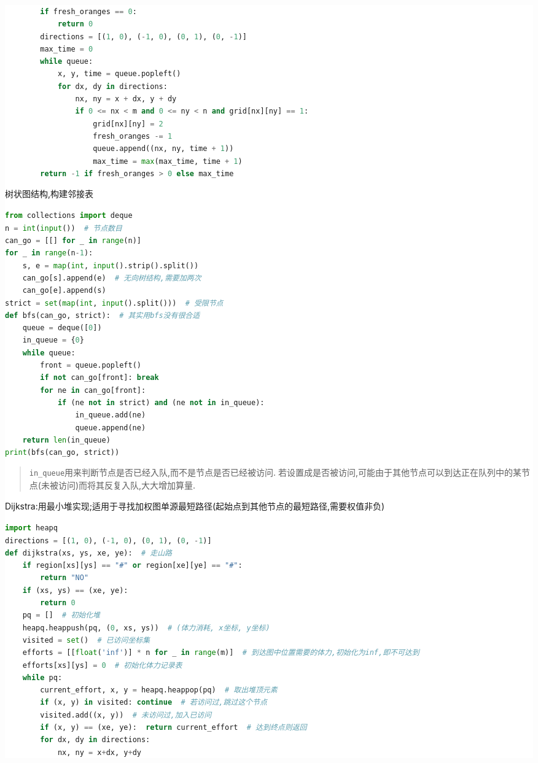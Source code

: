 ```python
        if fresh_oranges == 0:
            return 0
        directions = [(1, 0), (-1, 0), (0, 1), (0, -1)]
        max_time = 0
        while queue:
            x, y, time = queue.popleft()
            for dx, dy in directions:
                nx, ny = x + dx, y + dy
                if 0 <= nx < m and 0 <= ny < n and grid[nx][ny] == 1:
                    grid[nx][ny] = 2
                    fresh_oranges -= 1
                    queue.append((nx, ny, time + 1))
                    max_time = max(max_time, time + 1)
        return -1 if fresh_oranges > 0 else max_time
```

树状图结构,构建邻接表

```python
from collections import deque
n = int(input())  # 节点数目
can_go = [[] for _ in range(n)]
for _ in range(n-1):
    s, e = map(int, input().strip().split())
    can_go[s].append(e)  # 无向树结构,需要加两次
    can_go[e].append(s)
strict = set(map(int, input().split()))  # 受限节点
def bfs(can_go, strict):  # 其实用bfs没有很合适
    queue = deque([0])
    in_queue = {0}
    while queue:
        front = queue.popleft()
        if not can_go[front]: break
        for ne in can_go[front]:
            if (ne not in strict) and (ne not in in_queue):
                in_queue.add(ne)
                queue.append(ne)
    return len(in_queue)
print(bfs(can_go, strict))
```

> `in_queue`用来判断节点是否已经入队,而不是节点是否已经被访问.
> 若设置成是否被访问,可能由于其他节点可以到达正在队列中的某节点(未被访问)而将其反复入队,大大增加算量.

Dijkstra:用最小堆实现;适用于寻找加权图单源最短路径(起始点到其他节点的最短路径,需要权值非负)
```python
import heapq
directions = [(1, 0), (-1, 0), (0, 1), (0, -1)]
def dijkstra(xs, ys, xe, ye):  # 走山路
    if region[xs][ys] == "#" or region[xe][ye] == "#":
        return "NO"
    if (xs, ys) == (xe, ye):
        return 0
    pq = []  # 初始化堆
    heapq.heappush(pq, (0, xs, ys))  # (体力消耗, x坐标, y坐标)
    visited = set()  # 已访问坐标集
    efforts = [[float('inf')] * n for _ in range(m)]  # 到达图中位置需要的体力,初始化为inf,即不可达到
    efforts[xs][ys] = 0  # 初始化体力记录表
    while pq:
        current_effort, x, y = heapq.heappop(pq)  # 取出堆顶元素
        if (x, y) in visited: continue  # 若访问过,跳过这个节点
        visited.add((x, y))  # 未访问过,加入已访问
        if (x, y) == (xe, ye):  return current_effort  # 达到终点则返回
        for dx, dy in directions:
            nx, ny = x+dx, y+dy
```